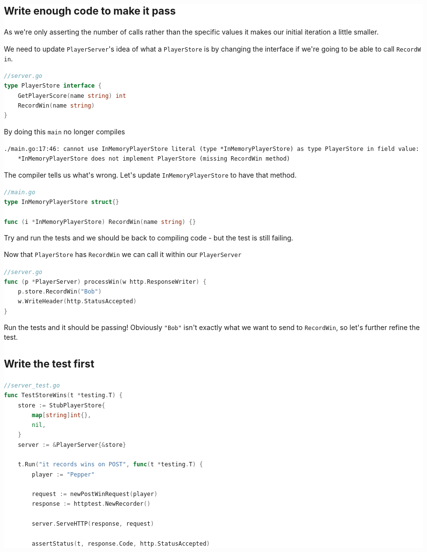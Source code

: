 ## Write enough code to make it pass

As we're only asserting the number of calls rather than the specific values it makes our initial iteration a little smaller.

We need to update `PlayerServer`'s idea of what a `PlayerStore` is by changing the interface if we're going to be able to call `RecordWin`.

```go
//server.go
type PlayerStore interface {
	GetPlayerScore(name string) int
	RecordWin(name string)
}
```

By doing this `main` no longer compiles

```
./main.go:17:46: cannot use InMemoryPlayerStore literal (type *InMemoryPlayerStore) as type PlayerStore in field value:
    *InMemoryPlayerStore does not implement PlayerStore (missing RecordWin method)
```

The compiler tells us what's wrong. Let's update `InMemoryPlayerStore` to have that method.

```go
//main.go
type InMemoryPlayerStore struct{}

func (i *InMemoryPlayerStore) RecordWin(name string) {}
```

Try and run the tests and we should be back to compiling code - but the test is still failing.

Now that `PlayerStore` has `RecordWin` we can call it within our `PlayerServer`

```go
//server.go
func (p *PlayerServer) processWin(w http.ResponseWriter) {
	p.store.RecordWin("Bob")
	w.WriteHeader(http.StatusAccepted)
}
```

Run the tests and it should be passing! Obviously `"Bob"` isn't exactly what we want to send to `RecordWin`, so let's further refine the test.

## Write the test first

```go
//server_test.go
func TestStoreWins(t *testing.T) {
	store := StubPlayerStore{
		map[string]int{},
		nil,
	}
	server := &PlayerServer{&store}

	t.Run("it records wins on POST", func(t *testing.T) {
		player := "Pepper"

		request := newPostWinRequest(player)
		response := httptest.NewRecorder()

		server.ServeHTTP(response, request)

		assertStatus(t, response.Code, http.StatusAccepted)

```